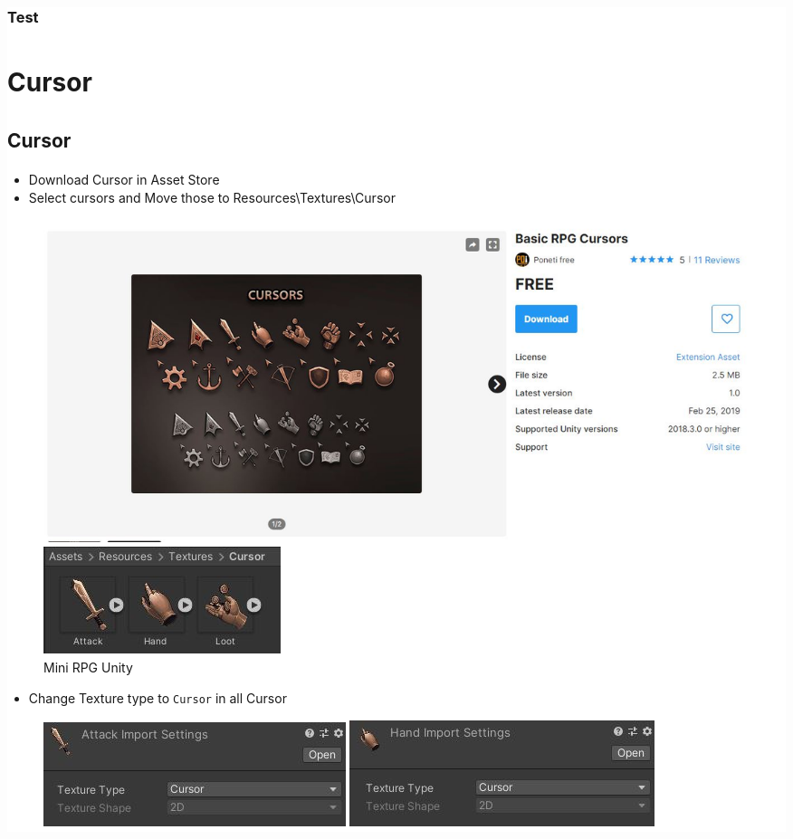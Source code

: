 ### Test

<iframe width="560" height="315" src="/assets/video/posts/unity_minirpg/MiniRPG-Stat.mp4" frameborder="0"> </iframe>

# Cursor

## Cursor
  * Download Cursor in Asset Store
  * Select cursors and Move those to Resources\Textures\Cursor

<figure class="half">
  <a href="/assets/img/posts/unity_minirpg/8.jpg"><img src="/assets/img/posts/unity_minirpg/8.jpg"></a>
  <a href="/assets/img/posts/unity_minirpg/9.jpg"><img src="/assets/img/posts/unity_minirpg/9.jpg"></a>
	<figcaption>Mini RPG Unity</figcaption>
</figure>

  * Change Texture type to `Cursor` in all Cursor

<figure class="third">
  <a href="/assets/img/posts/unity_minirpg/10.jpg"><img src="/assets/img/posts/unity_minirpg/10.jpg"></a>
  <a href="/assets/img/posts/unity_minirpg/11.jpg"><img src="/assets/img/posts/unity_minirpg/11.jpg"></a>